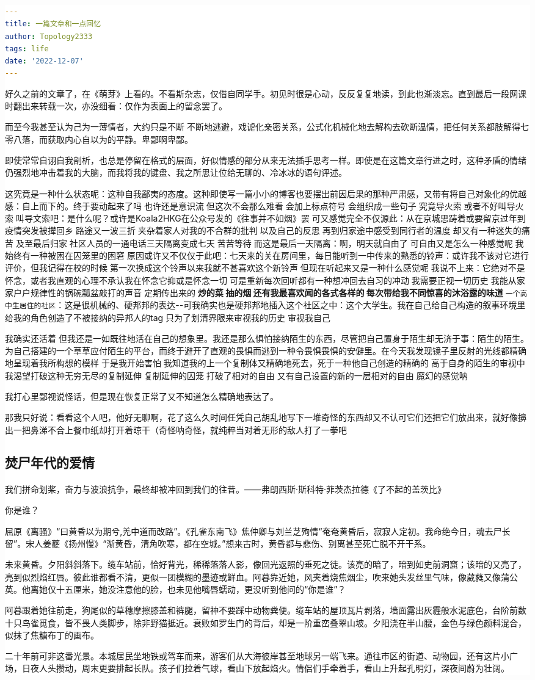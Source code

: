 ```yaml
---
title: 一篇文章和一点回忆
author: Topology2333
tags: life
date: '2022-12-07'
---
```

```

```

好久之前的文章了，在《萌芽》上看的。不看斯杂志，仅借自同学手。初见时很是心动，反反复复地读，到此也渐淡忘。直到最后一段网课时翻出来转载一次，亦没细看：仅作为表面上的留念罢了。

而至今我甚至认为己为一薄情者，大约只是不断 不断地逃避，戏谑化亲密关系，公式化机械化地去解构去砍断温情，把任何关系都肢解得七零八落，而获取内心自以为的平静。卑鄙啊卑鄙。

即使常常自诩自我剖析，也总是停留在格式的层面，好似情感的部分从来无法插手思考一样。即使是在这篇文章行进之时，这种矛盾的情绪仍强烈地冲击着我的大脑，而我将我的键盘、我之所思让位给无聊的、冷冰冰的语句评述。

这究竟是一种什么状态呢：这种自我鄙夷的态度。这种即使写一篇小小的博客也要摆出前因后果的那种严肃感，又带有将自己对象化的优越感：自上而下的。终于要动起来了吗 也许还是意识流 但这次不会那么难看 会加上标点符号 会组织成一些句子 究竟导火索 或者不好叫导火索 叫导文索吧：是什么呢？或许是Koala2HKG在公众号发的《往事并不如烟》罢 可又感觉完全不仅源此：从在京城思踌着或要留京过年到疫情突发被撵回乡 路途又一波三折 夹杂着家人对我的不合群的批判 以及自己的反思 再到归家途中感受到同行者的温度 却又有一种迷失的痛苦 及至最后归家 社区人员的一通电话三天隔离变成七天 苦苦等待 而这是最后一天隔离：啊，明天就自由了 可自由又是怎么一种感觉呢 我始终有一种被困在囚笼里的困窘 原因或许又不仅仅于此吧：七天来的关在房间里，每日能听到一中传来的熟悉的铃声：或许我不该对它进行评价，但我记得在校的时候 第一次换成这个铃声以来我就不甚喜欢这个新铃声 但现在听起来又是一种什么感觉呢 我说不上来：它绝对不是怀念，或者我直观的心理不承认我在怀念它抑或是怀念一切 可是重新每次回听都有一种想冲回去自习的冲动 我需要正视一切历史 我能从家家户户规律性的锅碗瓢盆敲打的声音 定期传出来的 **炒的菜 抽的烟 还有我最喜欢闻的各式各样的 每次带给我不同惊喜的沐浴露的味道** `一个高中生居住的社区`：这是很机械的、硬邦邦的表达--可我确实也是硬邦邦地插入这个社区之中：这个大学生。我在自己给自己构造的叙事环境里给我的角色创造了不被接纳的异邦人的tag 只为了划清界限来审视我的历史 审视我自己

我确实还活着 但我还是一如既往地活在自己的想象里。我还是那么惧怕接纳陌生的东西，尽管把自己置身于陌生却无济于事：陌生的陌生。为自己搭建的一个草草应付陌生的平台，而终于避开了直观的畏惧而逃到一种令畏惧畏惧的安僻里。在今天我发现镜子里反射的光线都精确地呈现着我所构想的模样 于是我开始害怕 我知道我的上一个复制体又精确地死去，死于一种他自己创造的精确的 高于自身的陌生的审视中 我渴望打破这种无穷无尽的复制延伸 复制延伸的囚笼 打破了相对的自由 又有自己设置的新的一层相对的自由 魔幻的感觉呐

我打心里鄙视说怪话，但是现在恢复正常了又不知道怎么精确地表达了。

那我只好说：看看这个人吧，他好无聊啊，花了这么久时间任凭自己胡乱地写下一堆奇怪的东西却又不认可它们还把它们放出来，就好像擤出一把鼻涕不合上餐巾纸却打开着晾干（奇怪呐奇怪，就纯粹当对着无形的敌人打了一拳吧

## 焚尸年代的爱情

我们拼命划桨，奋力与波浪抗争，最终却被冲回到我们的往昔。——弗朗西斯·斯科特·菲茨杰拉德《了不起的盖茨比》

你是谁？


屈原《离骚》“曰黄昏以为期兮,羌中道而改路”。《孔雀东南飞》焦仲卿与刘兰芝殉情“奄奄黄昏后，寂寂人定初。我命绝今日，魂去尸长留”。宋人姜夔《扬州慢》“渐黄昏，清角吹寒，都在空城。”想来古时，黄昏都与悲伤、别离甚至死亡脱不开干系。



未来黄昏。夕阳斜斜落下。缆车站前，恰好背光，稀稀落落人影，像回光返照的垂死之徒。该亮的暗了，暗到如史前洞窟；该暗的又亮了，亮到似烈焰红唇。彼此谁都看不清，更似一团模糊的墨迹或鲜血。阿暮靠近她，风夹着烧焦烟尘，吹来她头发丝里气味，像葳蕤又像蒲公英。他离她仅十五厘米，她没注意他的脸，也未见他嘴唇蠕动，更没听到他问的“你是谁”？



阿暮跟着她往前走，狗尾似的草穗摩擦膝盖和裤腿，留神不要踩中动物粪便。缆车站的屋顶瓦片剥落，墙面露出灰霾般水泥底色，台阶前数十只鸟雀觅食，皆不畏人类脚步，除非野猫抵近。衰败如罗生门的背后，却是一阶重峦叠翠山坡。夕阳浇在半山腰，金色与绿色颜料混合，似抹了焦糖布丁的画布。



二十年前可非这番光景。本城居民坐地铁或驾车而来，游客们从大海彼岸甚至地球另一端飞来。通往市区的街道、动物园，还有这片小广场，日夜人头攒动，周末更要排起长队。孩子们拉着气球，看山下放起焰火。情侣们手牵着手，看山上升起孔明灯，深夜间蔚为壮阔。
